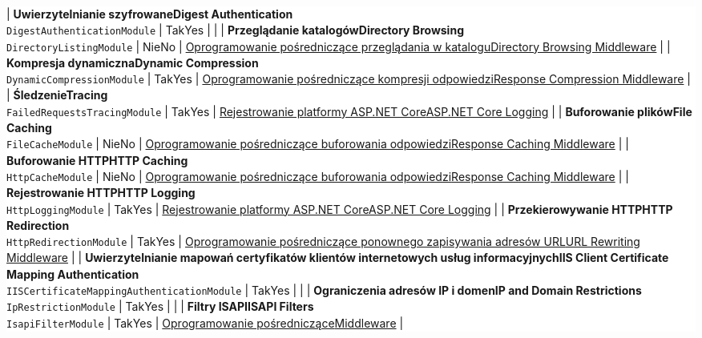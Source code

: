 | <span data-ttu-id="d2946-130">**Uwierzytelnianie szyfrowane**</span><span class="sxs-lookup"><span data-stu-id="d2946-130">**Digest Authentication**</span></span><br>`DigestAuthenticationModule`                                        | <span data-ttu-id="d2946-131">Tak</span><span class="sxs-lookup"><span data-stu-id="d2946-131">Yes</span></span> | |
| <span data-ttu-id="d2946-132">**Przeglądanie katalogów**</span><span class="sxs-lookup"><span data-stu-id="d2946-132">**Directory Browsing**</span></span><br>`DirectoryListingModule`                                               | <span data-ttu-id="d2946-133">Nie</span><span class="sxs-lookup"><span data-stu-id="d2946-133">No</span></span>  | [<span data-ttu-id="d2946-134">Oprogramowanie pośredniczące przeglądania w katalogu</span><span class="sxs-lookup"><span data-stu-id="d2946-134">Directory Browsing Middleware</span></span>](xref:fundamentals/static-files#enable-directory-browsing) |
| <span data-ttu-id="d2946-135">**Kompresja dynamiczna**</span><span class="sxs-lookup"><span data-stu-id="d2946-135">**Dynamic Compression**</span></span><br>`DynamicCompressionModule`                                            | <span data-ttu-id="d2946-136">Tak</span><span class="sxs-lookup"><span data-stu-id="d2946-136">Yes</span></span> | [<span data-ttu-id="d2946-137">Oprogramowanie pośredniczące kompresji odpowiedzi</span><span class="sxs-lookup"><span data-stu-id="d2946-137">Response Compression Middleware</span></span>](xref:performance/response-compression) |
| <span data-ttu-id="d2946-138">**Śledzenie**</span><span class="sxs-lookup"><span data-stu-id="d2946-138">**Tracing**</span></span><br>`FailedRequestsTracingModule`                                                     | <span data-ttu-id="d2946-139">Tak</span><span class="sxs-lookup"><span data-stu-id="d2946-139">Yes</span></span> | [<span data-ttu-id="d2946-140">Rejestrowanie platformy ASP.NET Core</span><span class="sxs-lookup"><span data-stu-id="d2946-140">ASP.NET Core Logging</span></span>](xref:fundamentals/logging/index#tracesource-provider) |
| <span data-ttu-id="d2946-141">**Buforowanie plików**</span><span class="sxs-lookup"><span data-stu-id="d2946-141">**File Caching**</span></span><br>`FileCacheModule`                                                            | <span data-ttu-id="d2946-142">Nie</span><span class="sxs-lookup"><span data-stu-id="d2946-142">No</span></span>  | [<span data-ttu-id="d2946-143">Oprogramowanie pośredniczące buforowania odpowiedzi</span><span class="sxs-lookup"><span data-stu-id="d2946-143">Response Caching Middleware</span></span>](xref:performance/caching/middleware) |
| <span data-ttu-id="d2946-144">**Buforowanie HTTP**</span><span class="sxs-lookup"><span data-stu-id="d2946-144">**HTTP Caching**</span></span><br>`HttpCacheModule`                                                            | <span data-ttu-id="d2946-145">Nie</span><span class="sxs-lookup"><span data-stu-id="d2946-145">No</span></span>  | [<span data-ttu-id="d2946-146">Oprogramowanie pośredniczące buforowania odpowiedzi</span><span class="sxs-lookup"><span data-stu-id="d2946-146">Response Caching Middleware</span></span>](xref:performance/caching/middleware) |
| <span data-ttu-id="d2946-147">**Rejestrowanie HTTP**</span><span class="sxs-lookup"><span data-stu-id="d2946-147">**HTTP Logging**</span></span><br>`HttpLoggingModule`                                                          | <span data-ttu-id="d2946-148">Tak</span><span class="sxs-lookup"><span data-stu-id="d2946-148">Yes</span></span> | [<span data-ttu-id="d2946-149">Rejestrowanie platformy ASP.NET Core</span><span class="sxs-lookup"><span data-stu-id="d2946-149">ASP.NET Core Logging</span></span>](xref:fundamentals/logging/index) |
| <span data-ttu-id="d2946-150">**Przekierowywanie HTTP**</span><span class="sxs-lookup"><span data-stu-id="d2946-150">**HTTP Redirection**</span></span><br>`HttpRedirectionModule`                                                  | <span data-ttu-id="d2946-151">Tak</span><span class="sxs-lookup"><span data-stu-id="d2946-151">Yes</span></span> | [<span data-ttu-id="d2946-152">Oprogramowanie pośredniczące ponownego zapisywania adresów URL</span><span class="sxs-lookup"><span data-stu-id="d2946-152">URL Rewriting Middleware</span></span>](xref:fundamentals/url-rewriting) |
| <span data-ttu-id="d2946-153">**Uwierzytelnianie mapowań certyfikatów klientów internetowych usług informacyjnych**</span><span class="sxs-lookup"><span data-stu-id="d2946-153">**IIS Client Certificate Mapping Authentication**</span></span><br>`IISCertificateMappingAuthenticationModule` | <span data-ttu-id="d2946-154">Tak</span><span class="sxs-lookup"><span data-stu-id="d2946-154">Yes</span></span> | |
| <span data-ttu-id="d2946-155">**Ograniczenia adresów IP i domen**</span><span class="sxs-lookup"><span data-stu-id="d2946-155">**IP and Domain Restrictions**</span></span><br>`IpRestrictionModule`                                          | <span data-ttu-id="d2946-156">Tak</span><span class="sxs-lookup"><span data-stu-id="d2946-156">Yes</span></span> | |
| <span data-ttu-id="d2946-157">**Filtry ISAPI**</span><span class="sxs-lookup"><span data-stu-id="d2946-157">**ISAPI Filters**</span></span><br>`IsapiFilterModule`                                                         | <span data-ttu-id="d2946-158">Tak</span><span class="sxs-lookup"><span data-stu-id="d2946-158">Yes</span></span> | [<span data-ttu-id="d2946-159">Oprogramowanie pośredniczące</span><span class="sxs-lookup"><span data-stu-id="d2946-159">Middleware</span></span>](xref:fundamentals/middleware/index) |